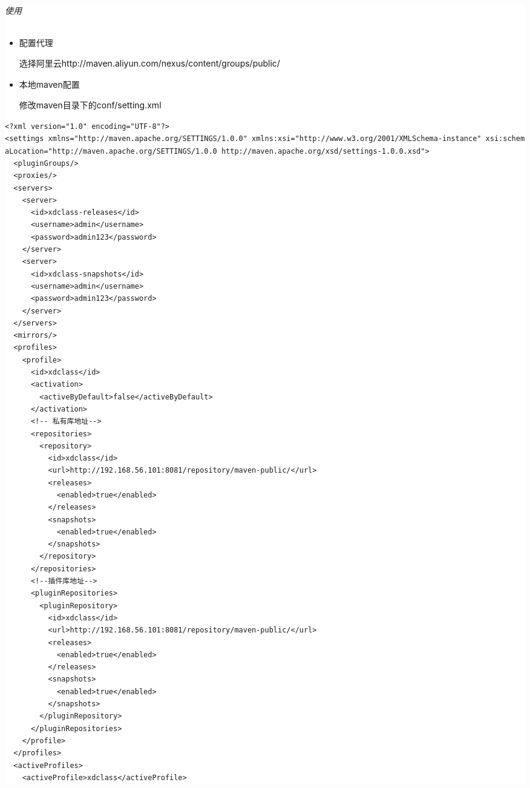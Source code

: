 ###### 使用

- 配置代理

  选择阿里云http://maven.aliyun.com/nexus/content/groups/public/

- 本地maven配置

  修改maven目录下的conf/setting.xml

```
<?xml version="1.0" encoding="UTF-8"?>
<settings xmlns="http://maven.apache.org/SETTINGS/1.0.0" xmlns:xsi="http://www.w3.org/2001/XMLSchema-instance" xsi:schemaLocation="http://maven.apache.org/SETTINGS/1.0.0 http://maven.apache.org/xsd/settings-1.0.0.xsd">
  <pluginGroups/>
  <proxies/>
  <servers>
    <server>
      <id>xdclass-releases</id>
      <username>admin</username>
      <password>admin123</password>
    </server>
    <server>
      <id>xdclass-snapshots</id>
      <username>admin</username>
      <password>admin123</password>
    </server>
  </servers>
  <mirrors/>
  <profiles>
    <profile>
      <id>xdclass</id>
      <activation>
        <activeByDefault>false</activeByDefault>
      </activation>
      <!-- 私有库地址-->
      <repositories>
        <repository>
          <id>xdclass</id>
          <url>http://192.168.56.101:8081/repository/maven-public/</url>
          <releases>
            <enabled>true</enabled>
          </releases>
          <snapshots>
            <enabled>true</enabled>
          </snapshots>
        </repository>
      </repositories>
      <!--插件库地址-->
      <pluginRepositories>
        <pluginRepository>
          <id>xdclass</id>
          <url>http://192.168.56.101:8081/repository/maven-public/</url>
          <releases>
            <enabled>true</enabled>
          </releases>
          <snapshots>
            <enabled>true</enabled>
          </snapshots>
        </pluginRepository>
      </pluginRepositories>
    </profile>
  </profiles>
  <activeProfiles>
    <activeProfile>xdclass</activeProfile>
```